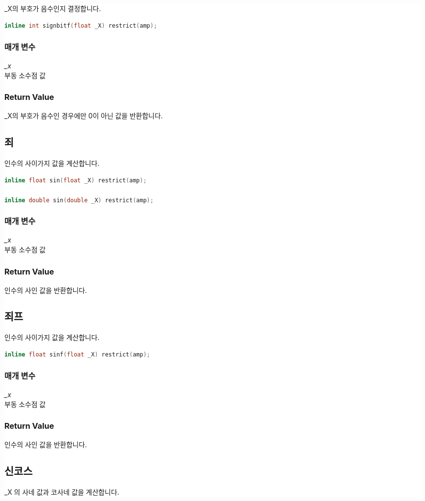 _X의 부호가 음수인지 결정합니다.

```cpp
inline int signbitf(float _X) restrict(amp);
```

### <a name="parameters"></a>매개 변수

*_x*<br/>
부동 소수점 값

### <a name="return-value"></a>Return Value

_X의 부호가 음수인 경우에만 0이 아닌 값을 반환합니다.

## <a name="sin"></a><a name="sin"></a>죄

인수의 사이가지 값을 계산합니다.

```cpp
inline float sin(float _X) restrict(amp);

inline double sin(double _X) restrict(amp);
```

### <a name="parameters"></a>매개 변수

*_x*<br/>
부동 소수점 값

### <a name="return-value"></a>Return Value

인수의 사인 값을 반환합니다.

## <a name="sinf"></a><a name="sinf"></a>죄프

인수의 사이가지 값을 계산합니다.

```cpp
inline float sinf(float _X) restrict(amp);
```

### <a name="parameters"></a>매개 변수

*_x*<br/>
부동 소수점 값

### <a name="return-value"></a>Return Value

인수의 사인 값을 반환합니다.

## <a name="sincos"></a><a name="sincos"></a>신코스

_X 의 사네 값과 코사네 값을 계산합니다.
